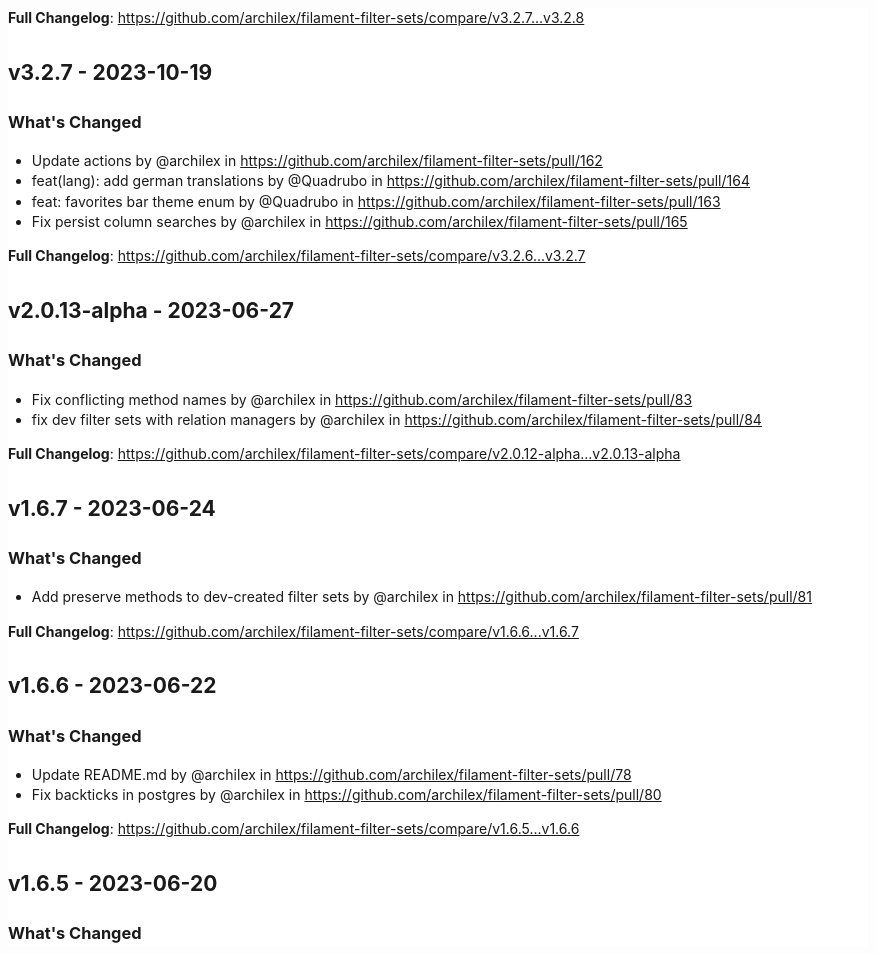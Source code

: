 **Full Changelog**: https://github.com/archilex/filament-filter-sets/compare/v3.2.7...v3.2.8

## v3.2.7 - 2023-10-19

### What's Changed

- Update actions by @archilex in https://github.com/archilex/filament-filter-sets/pull/162
- feat(lang): add german translations by @Quadrubo in https://github.com/archilex/filament-filter-sets/pull/164
- feat: favorites bar theme enum by @Quadrubo in https://github.com/archilex/filament-filter-sets/pull/163
- Fix persist column searches by @archilex in https://github.com/archilex/filament-filter-sets/pull/165

**Full Changelog**: https://github.com/archilex/filament-filter-sets/compare/v3.2.6...v3.2.7

## v2.0.13-alpha - 2023-06-27

### What's Changed

- Fix conflicting method names by @archilex in https://github.com/archilex/filament-filter-sets/pull/83
- fix dev filter sets with relation managers by @archilex in https://github.com/archilex/filament-filter-sets/pull/84

**Full Changelog**: https://github.com/archilex/filament-filter-sets/compare/v2.0.12-alpha...v2.0.13-alpha

## v1.6.7 - 2023-06-24

### What's Changed

- Add preserve methods to dev-created filter sets by @archilex in https://github.com/archilex/filament-filter-sets/pull/81

**Full Changelog**: https://github.com/archilex/filament-filter-sets/compare/v1.6.6...v1.6.7

## v1.6.6 - 2023-06-22

### What's Changed

- Update README.md by @archilex in https://github.com/archilex/filament-filter-sets/pull/78
- Fix backticks in postgres by @archilex in https://github.com/archilex/filament-filter-sets/pull/80

**Full Changelog**: https://github.com/archilex/filament-filter-sets/compare/v1.6.5...v1.6.6

## v1.6.5 - 2023-06-20

### What's Changed
